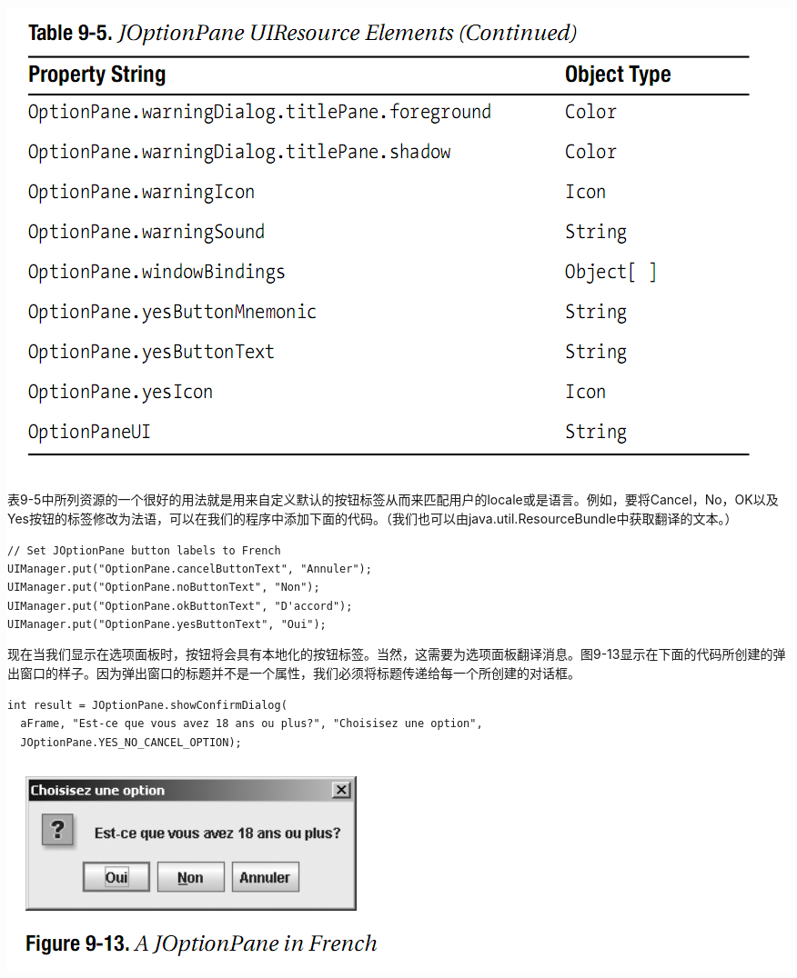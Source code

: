 ![Swing\_table\_9\_7\_4.png](images/Swing_table_9_7_4.png)

表9-5中所列资源的一个很好的用法就是用来自定义默认的按钮标签从而来匹配用户的locale或是语言。例如，要将Cancel，No，OK以及Yes按钮的标签修改为法语，可以在我们的程序中添加下面的代码。（我们也可以由java.util.ResourceBundle中获取翻译的文本。）

``` {.sourceCode .java}
// Set JOptionPane button labels to French
UIManager.put("OptionPane.cancelButtonText", "Annuler");
UIManager.put("OptionPane.noButtonText", "Non");
UIManager.put("OptionPane.okButtonText", "D'accord");
UIManager.put("OptionPane.yesButtonText", "Oui");
```

现在当我们显示在选项面板时，按钮将会具有本地化的按钮标签。当然，这需要为选项面板翻译消息。图9-13显示在下面的代码所创建的弹出窗口的样子。因为弹出窗口的标题并不是一个属性，我们必须将标题传递给每一个所创建的对话框。

``` {.sourceCode .java}
int result = JOptionPane.showConfirmDialog(
  aFrame, "Est-ce que vous avez 18 ans ou plus?", "Choisisez une option",
  JOptionPane.YES_NO_CANCEL_OPTION);
```

![Swing\_9\_13.png](images/Swing_9_13.png)
